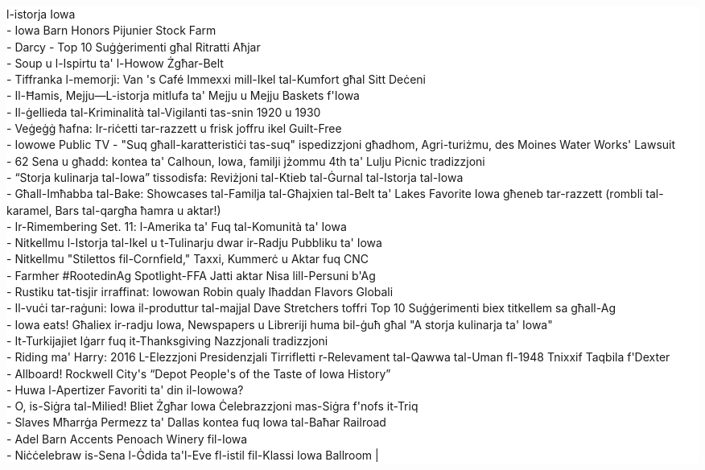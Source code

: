 l-istorja Iowa<br/>- Iowa Barn Honors Pijunier Stock Farm<br/>- Darcy - Top 10 Suġġerimenti għal Ritratti Aħjar<br/>- Soup u l-Ispirtu ta' l-Howow Żgħar-Belt<br/>- Tiffranka l-memorji: Van 's Café Immexxi mill-Ikel tal-Kumfort għal Sitt Deċeni<br/>- Il-Ħamis, Mejju—L-istorja mitlufa ta' Mejju u Mejju Baskets f'Iowa<br/>- Il-ġellieda tal-Kriminalità tal-Vigilanti tas-snin 1920 u 1930<br/>- Veġeġġ ħafna: Ir-riċetti tar-razzett u frisk joffru ikel Guilt-Free<br/>- Iowowe Public TV - "Suq għall-karatteristiċi tas-suq" ispedizzjoni għadhom, Agri-turiżmu, des Moines Water Works' Lawsuit<br/>- 62 Sena u għadd: kontea ta' Calhoun, Iowa, familji jżommu 4th ta' Lulju Picnic tradizzjoni<br/>- “Storja kulinarja tal-Iowa” tissodisfa: Reviżjoni tal-Ktieb tal-Ġurnal tal-Istorja tal-Iowa<br/>- Għall-Imħabba tal-Bake: Showcases tal-Familja tal-Għajxien tal-Belt ta' Lakes Favorite Iowa għeneb tar-razzett (rombli tal-karamel, Bars tal-qargħa ħamra u aktar!)<br/>- Ir-Rimembering Set. 11: l-Amerika ta' Fuq tal-Komunità ta' Iowa<br/>- Nitkellmu l-Istorja tal-Ikel u t-Tulinarju dwar ir-Radju Pubbliku ta' Iowa<br/>- Nitkellmu "Stilettos fil-Cornfield," Taxxi, Kummerċ u Aktar fuq CNC<br/>- Farmher #RootedinAg Spotlight-FFA Jatti aktar Nisa lill-Persuni b'Ag<br/>- Rustiku tat-tisjir irraffinat: Iowowan Robin qualy Iħaddan Flavors Globali<br/>- Il-vuċi tar-raġuni: Iowa il-produttur tal-majjal Dave Stretchers toffri Top 10 Suġġerimenti biex titkellem sa għall-Ag<br/>- Iowa eats! Għaliex ir-radju Iowa, Newspapers u Libreriji huma bil-ġuħ għal "A storja kulinarja ta' Iowa"<br/>- It-Turkijajiet Iġarr fuq it-Thanksgiving Nazzjonali tradizzjoni<br/>- Riding ma' Harry: 2016 L-Elezzjoni Presidenzjali Tirrifletti r-Relevament tal-Qawwa tal-Uman fl-1948 Tnixxif Taqbila f'Dexter<br/>- Allboard! Rockwell City's “Depot People's of the Taste of Iowa History”<br/>- Huwa l-Apertizer Favoriti ta' din il-Iowowa?<br/>- O, is-Siġra tal-Milied! Bliet Żgħar Iowa Ċelebrazzjoni mas-Siġra f'nofs it-Triq<br/>- Slaves Mħarrġa Permezz ta' Dallas kontea fuq Iowa tal-Baħar Railroad<br/>- Adel Barn Accents Penoach Winery fil-Iowa<br/>- Niċċelebraw is-Sena l-Ġdida ta'l-Eve fl-istil fil-Klassi Iowa Ballroom |